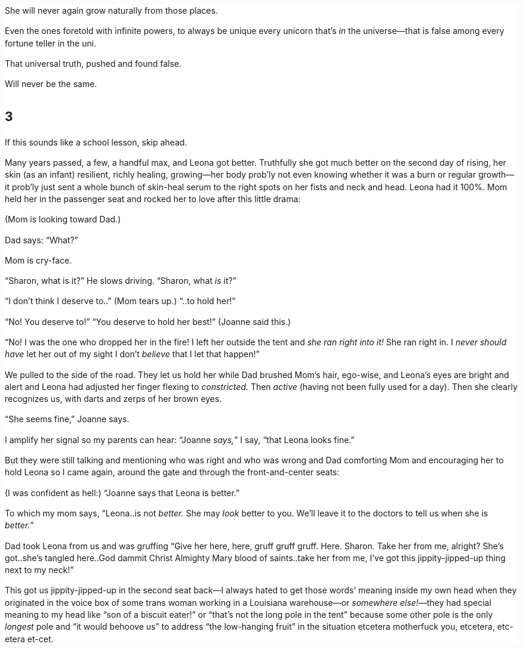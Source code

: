 She will never again grow naturally from those places.

Even the ones foretold with infinite powers, to always be unique every unicorn that’s *in* the universe—that is false among every fortune teller in the uni.

That universal truth, pushed and found false.

Will never be the same.

## 3
If this sounds like a school lesson, skip ahead.

Many years passed, a few, a handful max, and Leona got better.  Truthfully she got much better on the second day of rising, her skin (as an infant) resilient, richly healing, growing—her body prob’ly not even knowing whether it was a burn or regular growth—it prob’ly just sent a whole bunch of skin-heal serum to the right spots on her fists and neck and head.  Leona had it 100%.  Mom held her in the passenger seat and rocked her to love after this little drama:

(Mom is looking toward Dad.)

Dad says:  “What?”

Mom is cry-face.

“Sharon, what is it?”  He slows driving.  “Sharon, what *is* it?”

“I don’t think I deserve to..”  (Mom tears up.)  “..to hold her!”

“No!  You deserve to!”  “You deserve to hold her best!”  (Joanne said this.)

“No!  I was the one who dropped her in the fire!  I left her outside the tent and *she ran right into it!*  She ran right in.  I *never should have* let her out of my sight I don’t *believe* that I let that happen!”

We pulled to the side of the road.  They let us hold her while Dad brushed Mom’s hair, ego-wise, and Leona’s eyes are bright and alert and Leona had adjusted her finger flexing to *constricted.*  Then *active* (having not been fully used for a day).  Then she clearly recognizes us, with darts and zerps of her brown eyes.

“She seems fine,” Joanne says.

I amplify her signal so my parents can hear:  “Joanne *says,*” I say, “that Leona looks fine.”

But they were still talking and mentioning who was right and who was wrong and Dad comforting Mom and encouraging her to hold Leona so I came again, around the gate and through the front-and-center seats:

(I was confident as hell:)  “Joanne says that Leona is better.”

To which my mom says, “Leona..is not *better.*  She may *look* better to you.  We’ll leave it to the doctors to tell us when she is *better.*”

Dad took Leona from us and was gruffing “Give her here, here, gruff gruff gruff.  Here.  Sharon.  Take her from me, alright?  She’s got..she’s tangled here..God dammit Christ Almighty Mary blood of saints..take her from me, I’ve got this jippity-jipped-up thing next to my neck!”

This got us jippity-jipped-up in the second seat back—I always hated to get those words’ meaning inside my own head when they originated in the voice box of some trans woman working in a Louisiana warehouse—or *somewhere else!*—they had special meaning to my head like “son of a biscuit eater!” or “that’s not the long pole in the tent” because some other pole is the only *longest* pole and “it would behoove us” to address “the low-hanging fruit” in the situation etcetera motherfuck you, etcetera, etc-etera et-cet.
